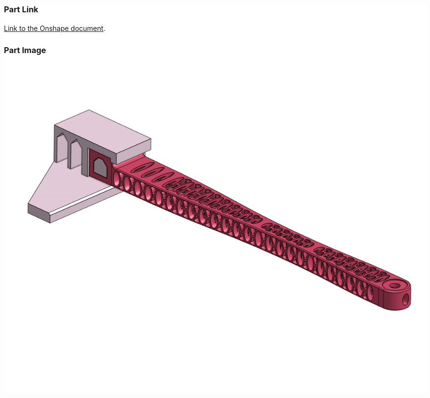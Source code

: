 ### Part Link
[Link to the Onshape document](https://cvilleschools.onshape.com/documents/5ca195b929dce9b9f5de0c38/w/484c080f78991bb9985dcd6a/e/202c4b844babd7b88e7d7022?renderMode=0&uiState=651ad471654b7d4777a38ffc). 

### Part Image 
<img src="https://github.com/dhalber11/Engineering_4_Notebook/blob/main/images/v2.png?raw=true" >

